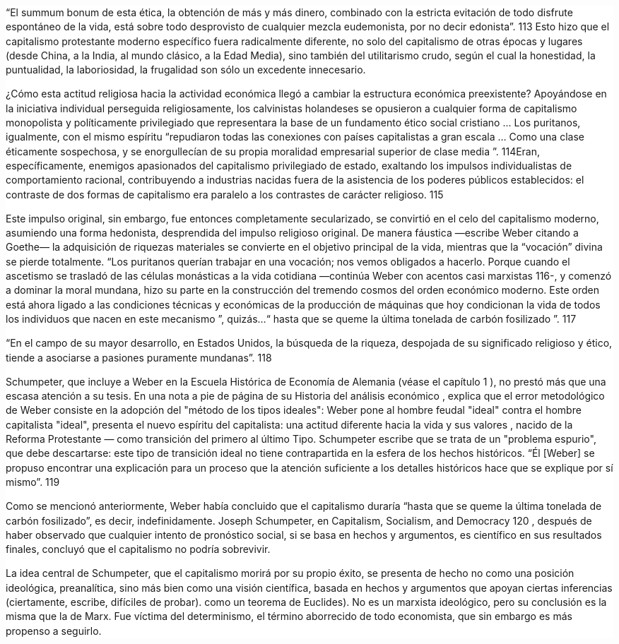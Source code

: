 “El summum bonum de esta ética, la obtención de más y más dinero, combinado con la estricta evitación de todo disfrute espontáneo de la vida, está sobre todo desprovisto de cualquier mezcla eudemonista, por no decir edonista”. 113 Esto hizo que el capitalismo protestante moderno específico fuera radicalmente diferente, no solo del capitalismo de otras épocas y lugares (desde China, a la India, al mundo clásico, a la Edad Media), sino también del utilitarismo crudo, según el cual la honestidad, la puntualidad, la laboriosidad, la frugalidad son sólo un excedente innecesario.

¿Cómo esta actitud religiosa hacia la actividad económica llegó a cambiar la estructura económica preexistente? Apoyándose en la iniciativa individual perseguida religiosamente, los calvinistas holandeses se opusieron a cualquier forma de capitalismo monopolista y políticamente privilegiado que representara la base de un fundamento ético social cristiano ... Los puritanos, igualmente, con el mismo espíritu “repudiaron todas las conexiones con países capitalistas a gran escala … Como una clase éticamente sospechosa, y se enorgullecían de su propia moralidad empresarial superior de clase media ”. 114Eran, específicamente, enemigos apasionados del capitalismo privilegiado de estado, exaltando los impulsos individualistas de comportamiento racional, contribuyendo a industrias nacidas fuera de la asistencia de los poderes públicos establecidos: el contraste de dos formas de capitalismo era paralelo a los contrastes de carácter religioso. 115

Este impulso original, sin embargo, fue entonces completamente secularizado, se convirtió en el celo del capitalismo moderno, asumiendo una forma hedonista, desprendida del impulso religioso original. De manera fáustica —escribe Weber citando a Goethe— la adquisición de riquezas materiales se convierte en el objetivo principal de la vida, mientras que la “vocación” divina se pierde totalmente. “Los puritanos querían trabajar en una vocación; nos vemos obligados a hacerlo. Porque cuando el ascetismo se trasladó de las células monásticas a la vida cotidiana —continúa Weber con acentos casi marxistas 116-, y comenzó a dominar la moral mundana, hizo su parte en la construcción del tremendo cosmos del orden económico moderno. Este orden está ahora ligado a las condiciones técnicas y económicas de la producción de máquinas que hoy condicionan la vida de todos los individuos que nacen en este mecanismo ”, quizás…“ hasta que se queme la última tonelada de carbón fosilizado ”. 117

“En el campo de su mayor desarrollo, en Estados Unidos, la búsqueda de la riqueza, despojada de su significado religioso y ético, tiende a asociarse a pasiones puramente mundanas”. 118

Schumpeter, que incluye a Weber en la Escuela Histórica de Economía de Alemania (véase el capítulo 1 ), no prestó más que una escasa atención a su tesis. En una nota a pie de página de su Historia del análisis económico , explica que el error metodológico de Weber consiste en la adopción del "método de los tipos ideales": Weber pone al hombre feudal "ideal" contra el hombre capitalista "ideal", presenta el nuevo espíritu del capitalista: una actitud diferente hacia la vida y sus valores , nacido de la Reforma Protestante — como transición del primero al último Tipo. Schumpeter escribe que se trata de un "problema espurio", que debe descartarse: este tipo de transición ideal no tiene contrapartida en la esfera de los hechos históricos. “Él [Weber] se propuso encontrar una explicación para un proceso que la atención suficiente a los detalles históricos hace que se explique por sí mismo”. 119

Como se mencionó anteriormente, Weber había concluido que el capitalismo duraría “hasta que se queme la última tonelada de carbón fosilizado”, es decir, indefinidamente. Joseph Schumpeter, en Capitalism, Socialism, and Democracy 120 , después de haber observado que cualquier intento de pronóstico social, si se basa en hechos y argumentos, es científico en sus resultados finales, concluyó que el capitalismo no podría sobrevivir.

La idea central de Schumpeter, que el capitalismo morirá por su propio éxito, se presenta de hecho no como una posición ideológica, preanalítica, sino más bien como una visión científica, basada en hechos y argumentos que apoyan ciertas inferencias (ciertamente, escribe, difíciles de probar). como un teorema de Euclides). No es un marxista ideológico, pero su conclusión es la misma que la de Marx. Fue víctima del determinismo, el término aborrecido de todo economista, que sin embargo es más propenso a seguirlo.
